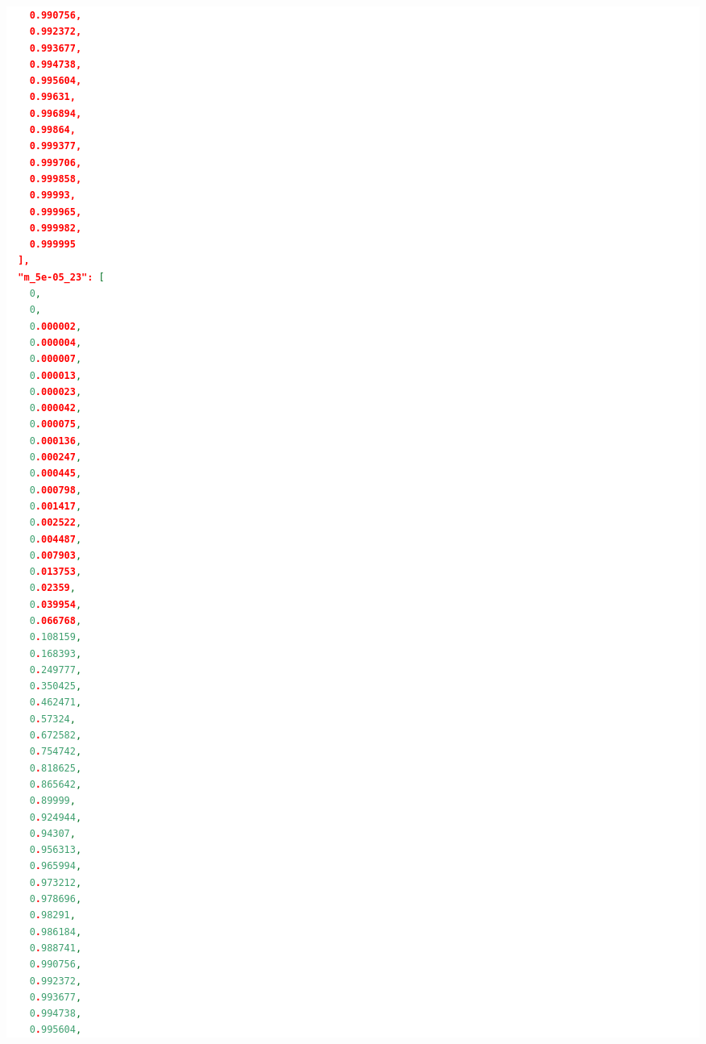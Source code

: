 ```json
    0.990756,
    0.992372,
    0.993677,
    0.994738,
    0.995604,
    0.99631,
    0.996894,
    0.99864,
    0.999377,
    0.999706,
    0.999858,
    0.99993,
    0.999965,
    0.999982,
    0.999995
  ],
  "m_5e-05_23": [
    0,
    0,
    0.000002,
    0.000004,
    0.000007,
    0.000013,
    0.000023,
    0.000042,
    0.000075,
    0.000136,
    0.000247,
    0.000445,
    0.000798,
    0.001417,
    0.002522,
    0.004487,
    0.007903,
    0.013753,
    0.02359,
    0.039954,
    0.066768,
    0.108159,
    0.168393,
    0.249777,
    0.350425,
    0.462471,
    0.57324,
    0.672582,
    0.754742,
    0.818625,
    0.865642,
    0.89999,
    0.924944,
    0.94307,
    0.956313,
    0.965994,
    0.973212,
    0.978696,
    0.98291,
    0.986184,
    0.988741,
    0.990756,
    0.992372,
    0.993677,
    0.994738,
    0.995604,
```
